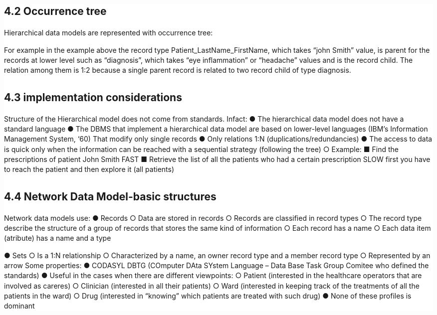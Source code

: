 ## 4.2 Occurrence tree

Hierarchical data models are represented with occurrence tree:


For example in the example above the record type Patient_LastName_FirstName,
which takes “john Smith” value, is parent for the records at lower level such as
“diagnosis”, which takes “eye inflammation” or “headache” values and is the record
child. The relation among them is 1:2 because a single parent record is related to two
record child of type diagnosis.

## 4.3 implementation considerations

Structure of the Hierarchical model does not come from standards. Infact:
● The hierarchical data model does not have a standard language
● The DBMS that implement a hierarchical data model are based on lower-level
languages (IBM’s Information Management System, ‘60) That modify only
single records
● Only relations 1:N (duplications/redundancies)
● The access to data is quick only when the information can be reached with a
sequential strategy (following the tree)
○ Example:
■ Find the prescriptions of patient John Smith FAST
■ Retrieve the list of all the patients who had a certain prescription
SLOW first you have to reach the patient and then explore it (all
patients)

## 4.4 Network Data Model-basic structures

Network data models use:
● Records
○ Data are stored in records
○ Records are classified in record types
○ The record type describe the structure of a group of records that stores
the same kind of information
○ Each record has a name
○ Each data item (atribute) has a name and a type


● Sets
○ Is a 1:N relationship
○ Characterized by a name, an owner record type and a member record
type
○ Represented by an arrow
Some properties:
● CODASYL DBTG (COmputer DAta SYstem Language – Data Base Task Group
Comitee who defined the standards)
● Useful in the cases when there are different viewpoints:
○ Patient (interested in the healthcare operators that are involved as
careres)
○ Clinician (interested in all their patients)
○ Ward (interested in keeping track of the treatments of all the patients in
the ward)
○ Drug (interested in “knowing” which patients are treated with such
drug)
● None of these profiles is dominant
